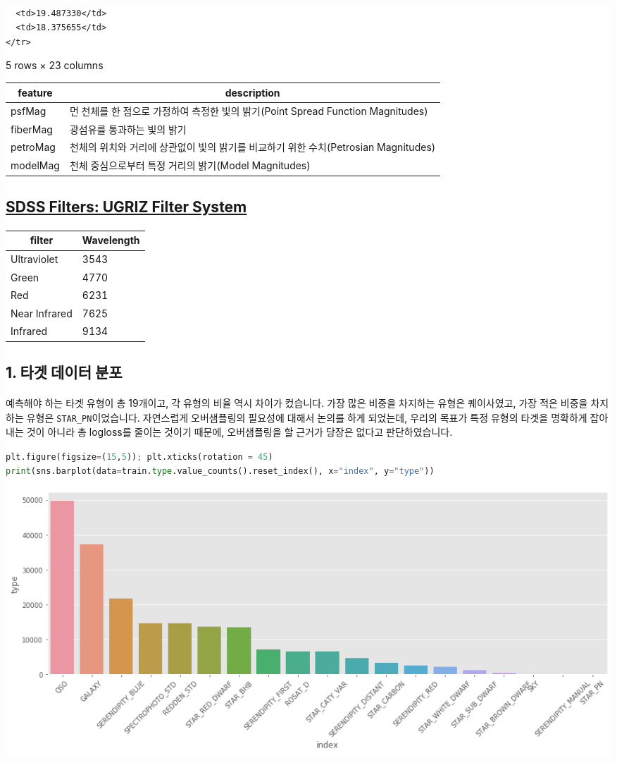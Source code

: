       <td>19.487330</td>
      <td>18.375655</td>
    </tr>
  </tbody>
</table>
<p>5 rows × 23 columns</p>
</div>

feature|description
---|---
psfMag|먼 천체를 한 점으로 가정하여 측정한 빛의 밝기(Point Spread Function Magnitudes)
fiberMag|광섬유를 통과하는 빛의 밝기
petroMag|천체의 위치와 거리에 상관없이 빛의 밝기를 비교하기 위한 수치(Petrosian Magnitudes)
modelMag|천체 중심으로부터 특정 거리의 밝기(Model Magnitudes)

## [SDSS Filters: UGRIZ Filter System](http://skyserver.sdss.org/dr1/en/proj/advanced/color/sdssfilters.asp)

filter|Wavelength
---|---
Ultraviolet|3543
Green|4770
Red|6231
Near Infrared|7625
Infrared|9134

## 1. 타겟 데이터 분포

예측해야 하는 타겟 유형이 총 19개이고, 각 유형의 비율 역시 차이가 컸습니다. 가장 많은 비중을 차지하는 유형은 퀘이사였고, 가장 적은 비중을 차지하는 유형은 `STAR_PN`이었습니다. 자연스럽게 오버샘플링의 필요성에 대해서 논의를 하게 되었는데, 우리의 목표가 특정 유형의 타겟을 명확하게 잡아내는 것이 아니라 총 logloss를 줄이는 것이기 때문에, 오버샘플링을 할 근거가 당장은 없다고 판단하였습니다. 

```python
plt.figure(figsize=(15,5)); plt.xticks(rotation = 45)
print(sns.barplot(data=train.type.value_counts().reset_index(), x="index", y="type"))
```

![](/assets/img/docs/output_8_1.png)
